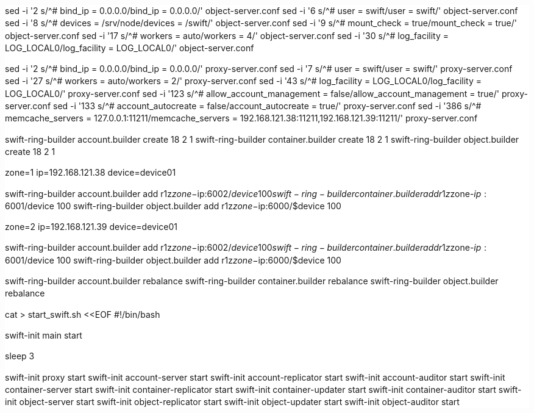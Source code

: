 sed -i '2 s/^# bind_ip = 0.0.0.0/bind_ip = 0.0.0.0/' object-server.conf
sed -i '6 s/^# user = swift/user = swift/' object-server.conf
sed -i '8 s/^# devices = \/srv\/node/devices = \/swift/' object-server.conf
sed -i '9 s/^# mount_check = true/mount_check = true/' object-server.conf
sed -i '17 s/^# workers = auto/workers = 4/' object-server.conf
sed -i '30 s/^# log_facility = LOG_LOCAL0/log_facility = LOG_LOCAL0/' object-server.conf

sed -i '2 s/^# bind_ip = 0.0.0.0/bind_ip = 0.0.0.0/' proxy-server.conf
sed -i '7 s/^# user = swift/user = swift/' proxy-server.conf
sed -i '27 s/^# workers = auto/workers = 2/' proxy-server.conf
sed -i '43 s/^# log_facility = LOG_LOCAL0/log_facility = LOG_LOCAL0/' proxy-server.conf
sed -i '123 s/^# allow_account_management = false/allow_account_management = true/' proxy-server.conf
sed -i '133 s/^# account_autocreate = false/account_autocreate = true/' proxy-server.conf
sed -i '386 s/^# memcache_servers = 127.0.0.1:11211/memcache_servers = 192.168.121.38:11211,192.168.121.39:11211/' proxy-server.conf

swift-ring-builder account.builder create 18 2 1
swift-ring-builder container.builder create 18 2 1
swift-ring-builder object.builder create 18 2 1

zone=1
ip=192.168.121.38
device=device01

swift-ring-builder account.builder add r1z$zone-$ip:6002/$device 100
swift-ring-builder container.builder add r1z$zone-$ip:6001/$device 100
swift-ring-builder object.builder add r1z$zone-$ip:6000/$device 100

zone=2
ip=192.168.121.39
device=device01

swift-ring-builder account.builder add r1z$zone-$ip:6002/$device 100
swift-ring-builder container.builder add r1z$zone-$ip:6001/$device 100
swift-ring-builder object.builder add r1z$zone-$ip:6000/$device 100

swift-ring-builder account.builder rebalance
swift-ring-builder container.builder rebalance
swift-ring-builder object.builder rebalance


cat > start_swift.sh <<EOF
#!/bin/bash

swift-init main start

sleep 3

swift-init proxy start
swift-init account-server start
swift-init account-replicator start
swift-init account-auditor start
swift-init container-server start
swift-init container-replicator start
swift-init container-updater start
swift-init container-auditor start
swift-init object-server start
swift-init object-replicator start
swift-init object-updater start
swift-init object-auditor start
